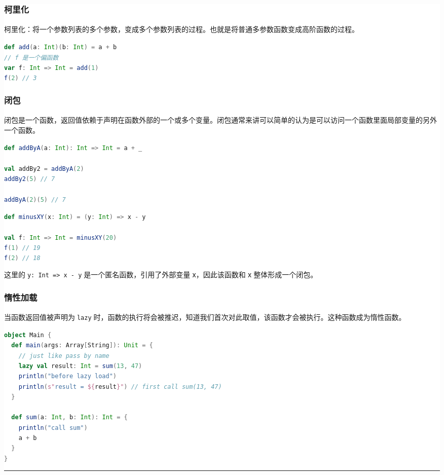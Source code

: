### 柯里化

柯里化：将一个参数列表的多个参数，变成多个参数列表的过程。也就是将普通多参数函数变成高阶函数的过程。

```scala
def add(a: Int)(b: Int) = a + b
// f 是一个偏函数
var f: Int => Int = add(1)
f(2) // 3
```

### 闭包

闭包是一个函数，返回值依赖于声明在函数外部的一个或多个变量。闭包通常来讲可以简单的认为是可以访问一个函数里面局部变量的另外一个函数。

```scala
def addByA(a: Int): Int => Int = a + _

val addBy2 = addByA(2)
addBy2(5) // 7

addByA(2)(5) // 7
```

```scala
def minusXY(x: Int) = (y: Int) => x - y

val f: Int => Int = minusXY(20)
f(1) // 19
f(2) // 18
```

这里的 `y: Int => x - y` 是一个匿名函数，引用了外部变量 x，因此该函数和 x 整体形成一个闭包。

### 惰性加载

当函数返回值被声明为 `lazy` 时，函数的执行将会被推迟，知道我们首次对此取值，该函数才会被执行。这种函数成为惰性函数。

```scala
object Main {
  def main(args: Array[String]): Unit = {
    // just like pass by name
    lazy val result: Int = sum(13, 47)
    println("before lazy load")
    println(s"result = ${result}") // first call sum(13, 47)
  }

  def sum(a: Int, b: Int): Int = {
    println("call sum")
    a + b
  }
}
```

---
